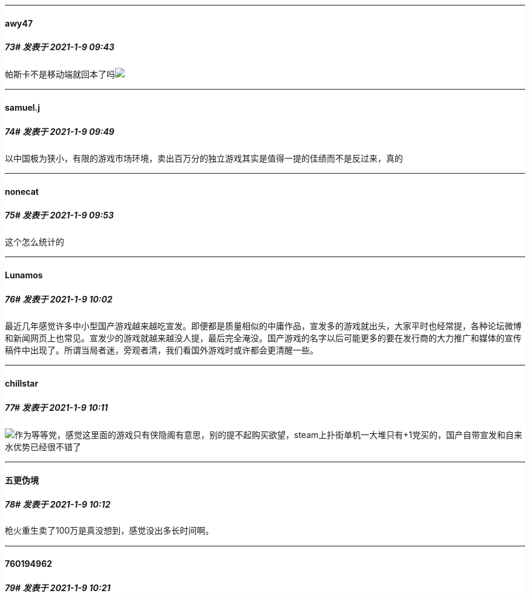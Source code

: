
-----

####  awy47  
##### 73#       发表于 2021-1-9 09:43


帕斯卡不是移动端就回本了吗<img src="https://static.saraba1st.com/image/smiley/face2017/001.png" referrerpolicy="no-referrer">


-----

####  samuel.j  
##### 74#       发表于 2021-1-9 09:49


以中国极为狭小，有限的游戏市场环境，卖出百万分的独立游戏其实是值得一提的佳绩而不是反过来，真的


-----

####  nonecat  
##### 75#       发表于 2021-1-9 09:53


这个怎么统计的


-----

####  Lunamos  
##### 76#       发表于 2021-1-9 10:02


最近几年感觉许多中小型国产游戏越来越吃宣发。即便都是质量相似的中庸作品，宣发多的游戏就出头，大家平时也经常提，各种论坛微博和新闻网页上也常见。宣发少的游戏就越来越没人提，最后完全淹没。国产游戏的名字以后可能更多的要在发行商的大力推广和媒体的宣传稿件中出现了。所谓当局者迷，旁观者清，我们看国外游戏时或许都会更清醒一些。


-----

####  chillstar  
##### 77#       发表于 2021-1-9 10:11


<img src="https://static.saraba1st.com/image/smiley/face2017/009.gif" referrerpolicy="no-referrer">作为等等党，感觉这里面的游戏只有侠隐阁有意思，别的提不起购买欲望，steam上扑街单机一大堆只有+1党买的，国产自带宣发和自来水优势已经很不错了


-----

####  五更伪境  
##### 78#       发表于 2021-1-9 10:12


枪火重生卖了100万是真没想到，感觉没出多长时间啊。


-----

####  760194962  
##### 79#       发表于 2021-1-9 10:21
